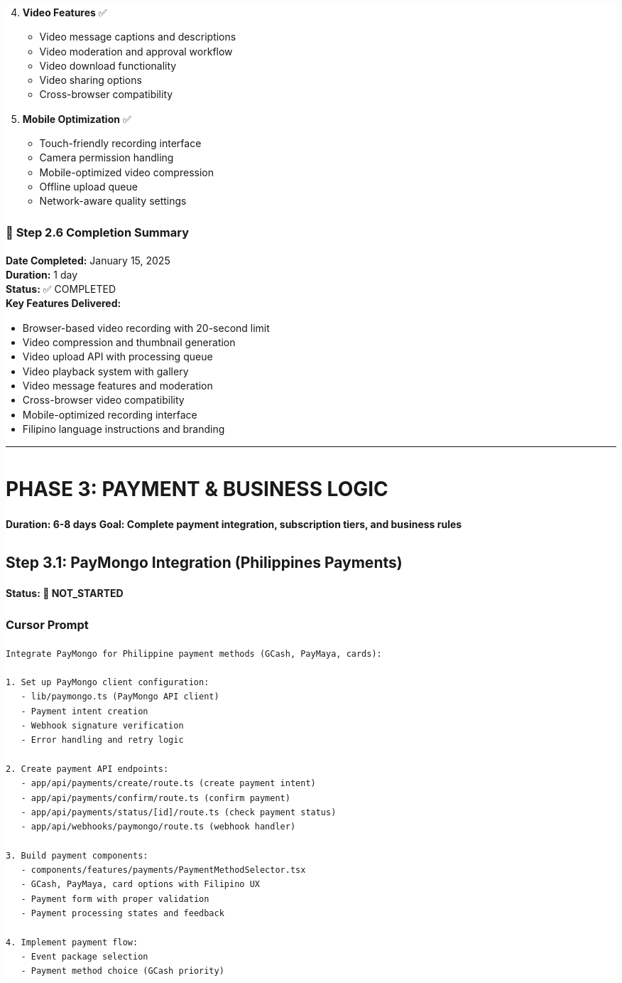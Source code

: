 4. **Video Features** ✅
   - Video message captions and descriptions
   - Video moderation and approval workflow
   - Video download functionality
   - Video sharing options
   - Cross-browser compatibility

5. **Mobile Optimization** ✅
   - Touch-friendly recording interface
   - Camera permission handling
   - Mobile-optimized video compression
   - Offline upload queue
   - Network-aware quality settings

### 🎉 **Step 2.6 Completion Summary**
**Date Completed:** January 15, 2025  
**Duration:** 1 day  
**Status:** ✅ COMPLETED  
**Key Features Delivered:**
- Browser-based video recording with 20-second limit
- Video compression and thumbnail generation
- Video upload API with processing queue
- Video playback system with gallery
- Video message features and moderation
- Cross-browser video compatibility
- Mobile-optimized recording interface
- Filipino language instructions and branding

---

# PHASE 3: PAYMENT & BUSINESS LOGIC
**Duration: 6-8 days**
**Goal: Complete payment integration, subscription tiers, and business rules**

## Step 3.1: PayMongo Integration (Philippines Payments)

**Status: 🔴 NOT_STARTED**

### Cursor Prompt
```
Integrate PayMongo for Philippine payment methods (GCash, PayMaya, cards):

1. Set up PayMongo client configuration:
   - lib/paymongo.ts (PayMongo API client)
   - Payment intent creation
   - Webhook signature verification
   - Error handling and retry logic

2. Create payment API endpoints:
   - app/api/payments/create/route.ts (create payment intent)
   - app/api/payments/confirm/route.ts (confirm payment)
   - app/api/payments/status/[id]/route.ts (check payment status)
   - app/api/webhooks/paymongo/route.ts (webhook handler)

3. Build payment components:
   - components/features/payments/PaymentMethodSelector.tsx
   - GCash, PayMaya, card options with Filipino UX
   - Payment form with proper validation
   - Payment processing states and feedback

4. Implement payment flow:
   - Event package selection
   - Payment method choice (GCash priority)
```